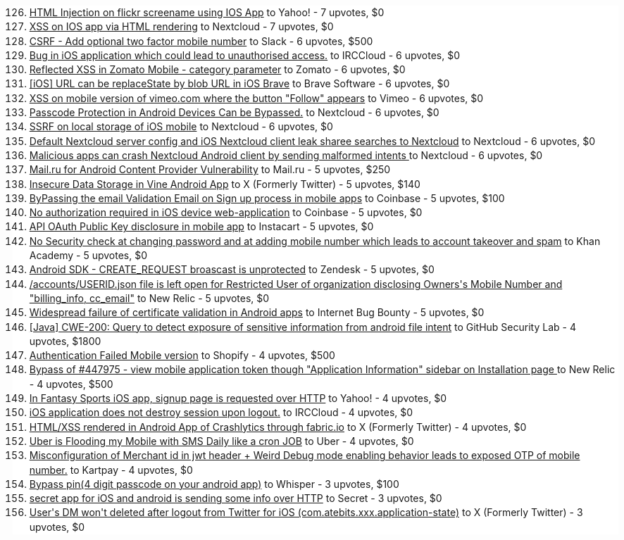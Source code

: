 126. [HTML Injection on flickr screename using IOS App](https://hackerone.com/reports/1483) to Yahoo! - 7 upvotes, $0
127. [XSS on IOS app via HTML rendering](https://hackerone.com/reports/157434) to Nextcloud - 7 upvotes, $0
128. [CSRF - Add optional two factor mobile number](https://hackerone.com/reports/155774) to Slack - 6 upvotes, $500
129. [Bug in iOS application which could lead to unauthorised access.](https://hackerone.com/reports/7036) to IRCCloud - 6 upvotes, $0
130. [Reflected XSS in Zomato Mobile - category parameter](https://hackerone.com/reports/230119) to Zomato - 6 upvotes, $0
131. [[iOS] URL can be replaceState by blob URL in iOS Brave](https://hackerone.com/reports/215044) to Brave Software - 6 upvotes, $0
132. [XSS on mobile version of vimeo.com where the button "Follow" appears](https://hackerone.com/reports/88088) to Vimeo - 6 upvotes, $0
133. [Passcode Protection in Android Devices Can be Bypassed.](https://hackerone.com/reports/631206) to Nextcloud - 6 upvotes, $0
134. [SSRF on local storage of iOS mobile](https://hackerone.com/reports/746541) to Nextcloud - 6 upvotes, $0
135. [Default Nextcloud server config and iOS Nextcloud client leak sharee searches to Nextcloud](https://hackerone.com/reports/1167919) to Nextcloud - 6 upvotes, $0
136. [Malicious apps can crash Nextcloud Android client by sending malformed intents ](https://hackerone.com/reports/859136) to Nextcloud - 6 upvotes, $0
137. [Mail.ru for Android Content Provider Vulnerability](https://hackerone.com/reports/143280) to Mail.ru - 5 upvotes, $250
138. [Insecure Data Storage in Vine Android App](https://hackerone.com/reports/44727) to X (Formerly Twitter) - 5 upvotes, $140
139. [ByPassing the email Validation Email on Sign up process in mobile apps](https://hackerone.com/reports/57764) to Coinbase - 5 upvotes, $100
140. [No authorization required in iOS device web-application](https://hackerone.com/reports/148538) to Coinbase - 5 upvotes, $0
141. [API OAuth Public Key disclosure in mobile app](https://hackerone.com/reports/160120) to Instacart - 5 upvotes, $0
142. [No Security check at changing password and at adding mobile number which leads to account takeover and spam](https://hackerone.com/reports/207552) to Khan Academy - 5 upvotes, $0
143. [Android SDK - CREATE_REQUEST broascast is unprotected](https://hackerone.com/reports/180349) to Zendesk - 5 upvotes, $0
144. [/accounts/USERID.json file is left open for Restricted User of organization disclosing Owners's Mobile Number and "billing_info, cc_email"](https://hackerone.com/reports/221250) to New Relic - 5 upvotes, $0
145. [Widespread failure of certificate validation in Android apps](https://hackerone.com/reports/2293) to Internet Bug Bounty - 5 upvotes, $0
146. [[Java] CWE-200: Query to detect exposure of sensitive information from android file intent](https://hackerone.com/reports/1365761) to GitHub Security Lab - 4 upvotes, $1800
147. [Authentication Failed Mobile version](https://hackerone.com/reports/55530) to Shopify - 4 upvotes, $500
148. [Bypass of #447975 - view mobile application token though "Application Information" sidebar on Installation page ](https://hackerone.com/reports/479139) to New Relic - 4 upvotes, $500
149. [In Fantasy Sports iOS app, signup page is requested over HTTP](https://hackerone.com/reports/2101) to Yahoo! - 4 upvotes, $0
150. [iOS application does not destroy session upon logout.](https://hackerone.com/reports/7041) to IRCCloud - 4 upvotes, $0
151. [HTML/XSS rendered in Android App of Crashlytics through fabric.io](https://hackerone.com/reports/41856) to X (Formerly Twitter) - 4 upvotes, $0
152. [Uber is Flooding my Mobile with SMS Daily  like a cron JOB](https://hackerone.com/reports/141339) to Uber - 4 upvotes, $0
153. [Misconfiguration of Merchant id in jwt header + Weird Debug mode enabling behavior leads to exposed OTP of mobile number.](https://hackerone.com/reports/1080901) to Kartpay - 4 upvotes, $0
154. [Bypass pin(4 digit passcode on your android app)](https://hackerone.com/reports/50884) to Whisper - 3 upvotes, $100
155. [secret app for iOS and android is sending some info over HTTP](https://hackerone.com/reports/12977) to Secret - 3 upvotes, $0
156. [User's DM won't deleted after logout from Twitter for iOS (com.atebits.xxx.application-state)](https://hackerone.com/reports/23913) to X (Formerly Twitter) - 3 upvotes, $0